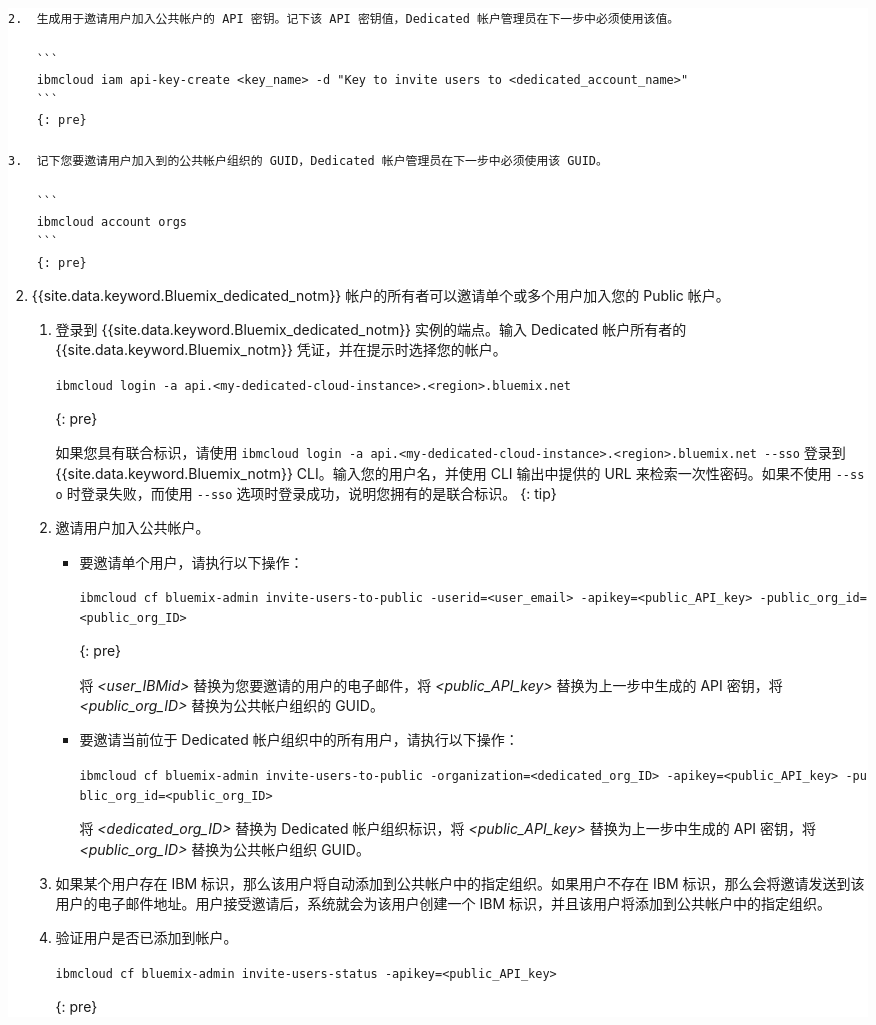     2.  生成用于邀请用户加入公共帐户的 API 密钥。记下该 API 密钥值，Dedicated 帐户管理员在下一步中必须使用该值。

        ```
        ibmcloud iam api-key-create <key_name> -d "Key to invite users to <dedicated_account_name>"
        ```
        {: pre}

    3.  记下您要邀请用户加入到的公共帐户组织的 GUID，Dedicated 帐户管理员在下一步中必须使用该 GUID。

        ```
        ibmcloud account orgs
        ```
        {: pre}

2.  {{site.data.keyword.Bluemix_dedicated_notm}} 帐户的所有者可以邀请单个或多个用户加入您的 Public 帐户。
    1.  登录到 {{site.data.keyword.Bluemix_dedicated_notm}} 实例的端点。输入 Dedicated 帐户所有者的 {{site.data.keyword.Bluemix_notm}} 凭证，并在提示时选择您的帐户。

        ```
        ibmcloud login -a api.<my-dedicated-cloud-instance>.<region>.bluemix.net
        ```
        {: pre}

        如果您具有联合标识，请使用 `ibmcloud login -a api.<my-dedicated-cloud-instance>.<region>.bluemix.net --sso` 登录到 {{site.data.keyword.Bluemix_notm}} CLI。输入您的用户名，并使用 CLI 输出中提供的 URL 来检索一次性密码。如果不使用 `--sso` 时登录失败，而使用 `--sso` 选项时登录成功，说明您拥有的是联合标识。
        {: tip}

    2.  邀请用户加入公共帐户。
        * 要邀请单个用户，请执行以下操作：

            ```
            ibmcloud cf bluemix-admin invite-users-to-public -userid=<user_email> -apikey=<public_API_key> -public_org_id=<public_org_ID>
            ```
            {: pre}

            将 <em>&lt;user_IBMid&gt;</em> 替换为您要邀请的用户的电子邮件，将 <em>&lt;public_API_key&gt;</em> 替换为上一步中生成的 API 密钥，将 <em>&lt;public_org_ID&gt;</em> 替换为公共帐户组织的 GUID。 

        * 要邀请当前位于 Dedicated 帐户组织中的所有用户，请执行以下操作：

            ```
            ibmcloud cf bluemix-admin invite-users-to-public -organization=<dedicated_org_ID> -apikey=<public_API_key> -public_org_id=<public_org_ID>
            ```

            将 <em>&lt;dedicated_org_ID&gt;</em> 替换为 Dedicated 帐户组织标识，将 <em>&lt;public_API_key&gt;</em> 替换为上一步中生成的 API 密钥，将 <em>&lt;public_org_ID&gt;</em> 替换为公共帐户组织 GUID。 

    3.  如果某个用户存在 IBM 标识，那么该用户将自动添加到公共帐户中的指定组织。如果用户不存在 IBM 标识，那么会将邀请发送到该用户的电子邮件地址。用户接受邀请后，系统就会为该用户创建一个 IBM 标识，并且该用户将添加到公共帐户中的指定组织。

    4.  验证用户是否已添加到帐户。

        ```
        ibmcloud cf bluemix-admin invite-users-status -apikey=<public_API_key>
        ```
        {: pre}
